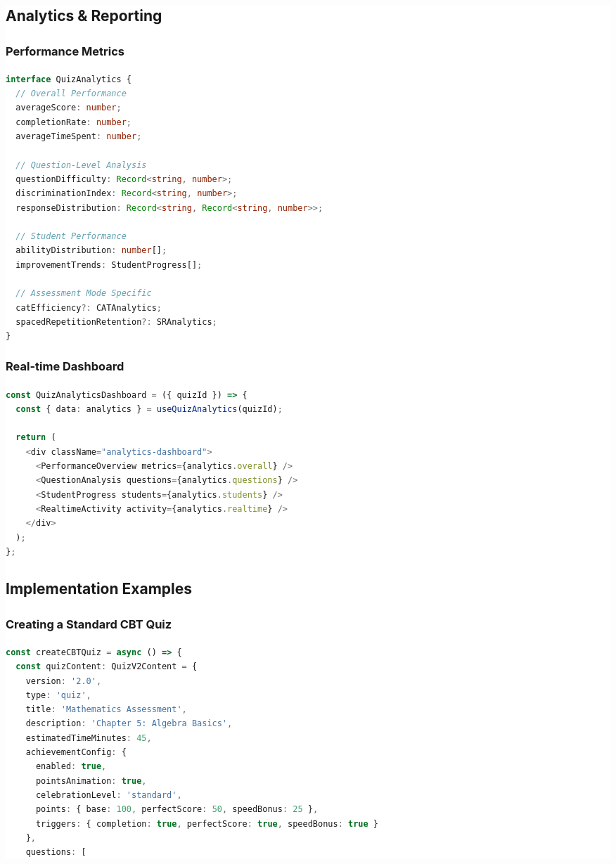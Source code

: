 ## Analytics & Reporting

### Performance Metrics

```typescript
interface QuizAnalytics {
  // Overall Performance
  averageScore: number;
  completionRate: number;
  averageTimeSpent: number;
  
  // Question-Level Analysis
  questionDifficulty: Record<string, number>;
  discriminationIndex: Record<string, number>;
  responseDistribution: Record<string, Record<string, number>>;
  
  // Student Performance
  abilityDistribution: number[];
  improvementTrends: StudentProgress[];
  
  // Assessment Mode Specific
  catEfficiency?: CATAnalytics;
  spacedRepetitionRetention?: SRAnalytics;
}
```

### Real-time Dashboard

```typescript
const QuizAnalyticsDashboard = ({ quizId }) => {
  const { data: analytics } = useQuizAnalytics(quizId);
  
  return (
    <div className="analytics-dashboard">
      <PerformanceOverview metrics={analytics.overall} />
      <QuestionAnalysis questions={analytics.questions} />
      <StudentProgress students={analytics.students} />
      <RealtimeActivity activity={analytics.realtime} />
    </div>
  );
};
```

## Implementation Examples

### Creating a Standard CBT Quiz

```typescript
const createCBTQuiz = async () => {
  const quizContent: QuizV2Content = {
    version: '2.0',
    type: 'quiz',
    title: 'Mathematics Assessment',
    description: 'Chapter 5: Algebra Basics',
    estimatedTimeMinutes: 45,
    achievementConfig: {
      enabled: true,
      pointsAnimation: true,
      celebrationLevel: 'standard',
      points: { base: 100, perfectScore: 50, speedBonus: 25 },
      triggers: { completion: true, perfectScore: true, speedBonus: true }
    },
    questions: [
```